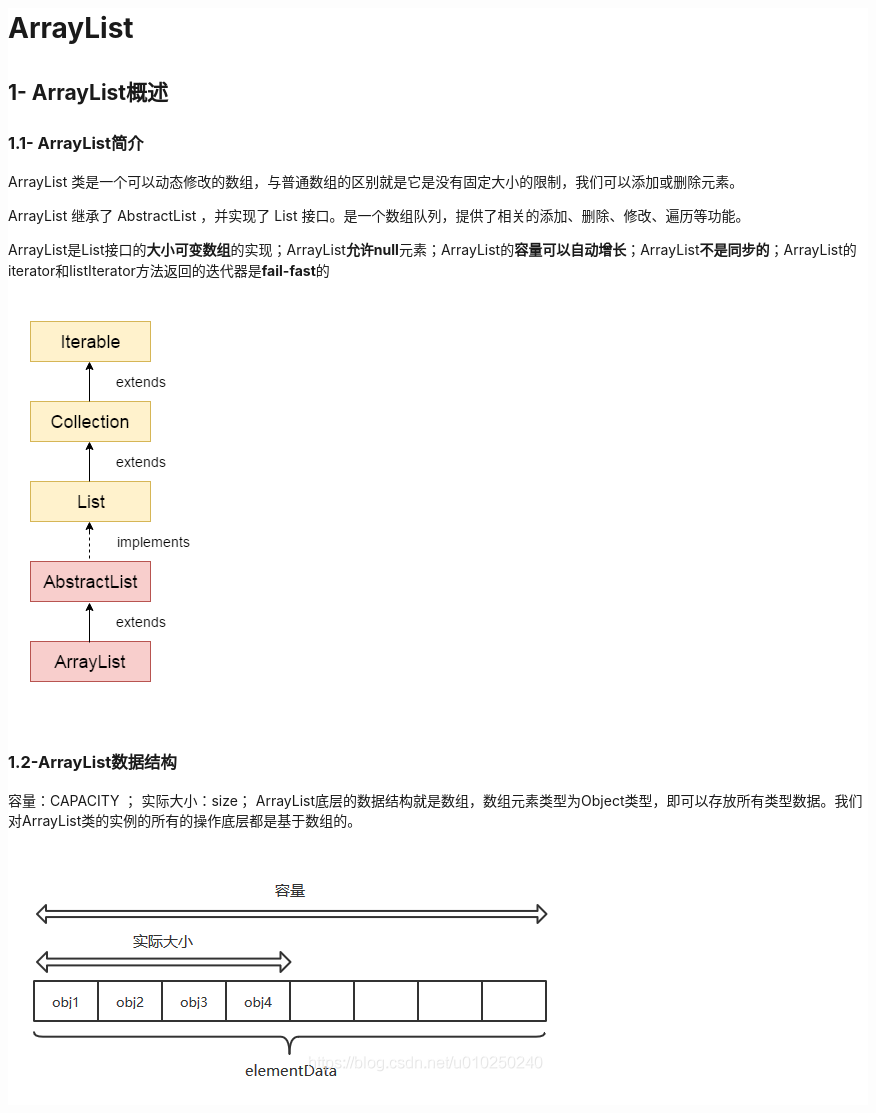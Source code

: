 # ArrayList

## 1- ArrayList概述

### 1.1- ArrayList简介

ArrayList 类是一个可以动态修改的数组，与普通数组的区别就是它是没有固定大小的限制，我们可以添加或删除元素。

ArrayList 继承了 AbstractList ，并实现了 List 接口。是一个数组队列，提供了相关的添加、删除、修改、遍历等功能。

ArrayList是List接口的**大小可变数组**的实现；ArrayList**允许null**元素；ArrayList的**容量可以自动增长**；ArrayList**不是同步的**；ArrayList的iterator和listIterator方法返回的迭代器是**fail-fast**的

![image-20211114165830805](image-20211114165830805.png)

### 1.2-ArrayList数据结构

容量：CAPACITY ； 实际大小：size；
ArrayList底层的数据结构就是数组，数组元素类型为Object类型，即可以存放所有类型数据。我们对ArrayList类的实例的所有的操作底层都是基于数组的。

![image-20211114170806246](image-20211114170806246.png)
